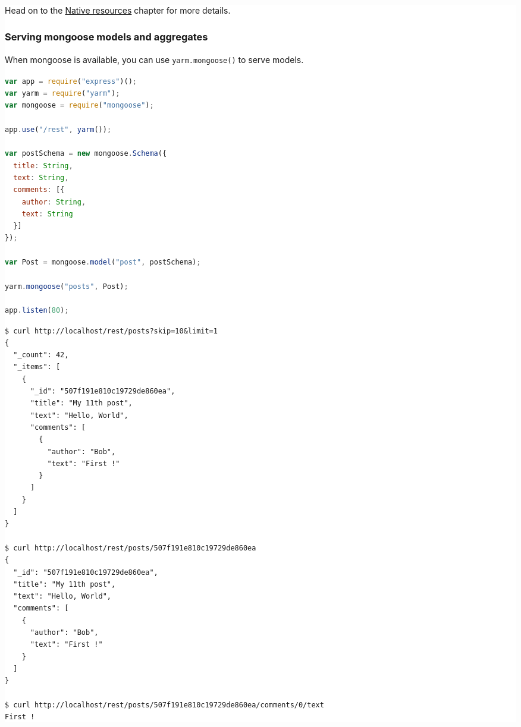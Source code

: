 Head on to the [Native resources](#native-resources) chapter for more details.


### Serving mongoose models and aggregates

When mongoose is available, you can use `yarm.mongoose()` to serve models.

```javascript
var app = require("express")();
var yarm = require("yarm");
var mongoose = require("mongoose");

app.use("/rest", yarm());

var postSchema = new mongoose.Schema({
  title: String,
  text: String,
  comments: [{
    author: String,
    text: String
  }]
});

var Post = mongoose.model("post", postSchema);

yarm.mongoose("posts", Post);

app.listen(80);
```

```
$ curl http://localhost/rest/posts?skip=10&limit=1
{
  "_count": 42,
  "_items": [
    {
      "_id": "507f191e810c19729de860ea",
      "title": "My 11th post",
      "text": "Hello, World",
      "comments": [
        {
          "author": "Bob",
          "text": "First !"
        }
      ]
    }
  ]
}

$ curl http://localhost/rest/posts/507f191e810c19729de860ea
{
  "_id": "507f191e810c19729de860ea",
  "title": "My 11th post",
  "text": "Hello, World",
  "comments": [
    {
      "author": "Bob",
      "text": "First !"
    }
  ]
}

$ curl http://localhost/rest/posts/507f191e810c19729de860ea/comments/0/text
First !
```
